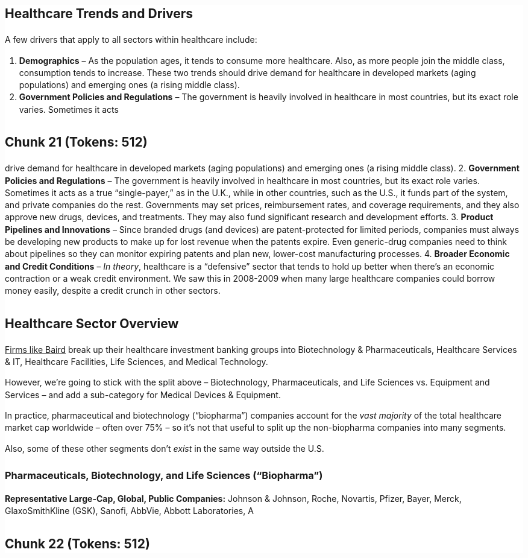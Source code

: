 **Healthcare Trends and Drivers**
---------------------------------

A few drivers that apply to all sectors within healthcare include:

1.  **Demographics** – As the population ages, it tends to consume more healthcare. Also, as more people join the middle class, consumption tends to increase. These two trends should drive demand for healthcare in developed markets (aging populations) and emerging ones (a rising middle class).
2.  **Government Policies and Regulations** – The government is heavily involved in healthcare in most countries, but its exact role varies. Sometimes it acts

## Chunk 21 (Tokens: 512)

 drive demand for healthcare in developed markets (aging populations) and emerging ones (a rising middle class).
2.  **Government Policies and Regulations** – The government is heavily involved in healthcare in most countries, but its exact role varies. Sometimes it acts as a true “single-payer,” as in the U.K., while in other countries, such as the U.S., it funds part of the system, and private companies do the rest. Governments may set prices, reimbursement rates, and coverage requirements, and they also approve new drugs, devices, and treatments. They may also fund significant research and development efforts.
3.  **Product Pipelines and Innovations** – Since branded drugs (and devices) are patent-protected for limited periods, companies must always be developing new products to make up for lost revenue when the patents expire. Even generic-drug companies need to think about pipelines so they can monitor expiring patents and plan new, lower-cost manufacturing processes.
4.  **Broader Economic and Credit Conditions** – _In theory_, healthcare is a “defensive” sector that tends to hold up better when there’s an economic contraction or a weak credit environment. We saw this in 2008-2009 when many large healthcare companies could borrow money easily, despite a credit crunch in other sectors.

**Healthcare Sector Overview**
------------------------------

[Firms like Baird](http://www.rwbaird.com/investment-banking/industries-of-focus/healthcare) break up their healthcare investment banking groups into Biotechnology & Pharmaceuticals, Healthcare Services & IT, Healthcare Facilities, Life Sciences, and Medical Technology.

However, we’re going to stick with the split above – Biotechnology, Pharmaceuticals, and Life Sciences vs. Equipment and Services – and add a sub-category for Medical Devices & Equipment.

In practice, pharmaceutical and biotechnology (“biopharma”) companies account for the _vast majority_ of the total healthcare market cap worldwide – often over 75% – so it’s not that useful to split up the non-biopharma companies into many segments.

Also, some of these other segments don’t _exist_ in the same way outside the U.S.

### **Pharmaceuticals, Biotechnology, and Life Sciences (“Biopharma”)**

**Representative Large-Cap, Global, Public Companies:** Johnson & Johnson, Roche, Novartis, Pfizer, Bayer, Merck, GlaxoSmithKline (GSK), Sanofi, AbbVie, Abbott Laboratories, A

## Chunk 22 (Tokens: 512)
